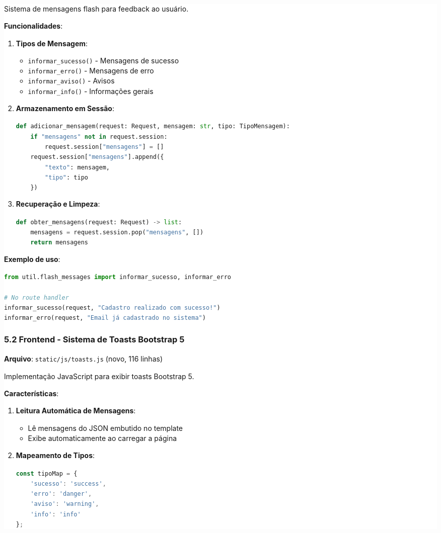 Sistema de mensagens flash para feedback ao usuário.

**Funcionalidades**:

1. **Tipos de Mensagem**:
   - `informar_sucesso()` - Mensagens de sucesso
   - `informar_erro()` - Mensagens de erro
   - `informar_aviso()` - Avisos
   - `informar_info()` - Informações gerais

2. **Armazenamento em Sessão**:
   ```python
   def adicionar_mensagem(request: Request, mensagem: str, tipo: TipoMensagem):
       if "mensagens" not in request.session:
           request.session["mensagens"] = []
       request.session["mensagens"].append({
           "texto": mensagem,
           "tipo": tipo
       })
   ```

3. **Recuperação e Limpeza**:
   ```python
   def obter_mensagens(request: Request) -> list:
       mensagens = request.session.pop("mensagens", [])
       return mensagens
   ```

**Exemplo de uso**:
```python
from util.flash_messages import informar_sucesso, informar_erro

# No route handler
informar_sucesso(request, "Cadastro realizado com sucesso!")
informar_erro(request, "Email já cadastrado no sistema")
```

### 5.2 Frontend - Sistema de Toasts Bootstrap 5

**Arquivo**: `static/js/toasts.js` (novo, 116 linhas)

Implementação JavaScript para exibir toasts Bootstrap 5.

**Características**:

1. **Leitura Automática de Mensagens**:
   - Lê mensagens do JSON embutido no template
   - Exibe automaticamente ao carregar a página

2. **Mapeamento de Tipos**:
   ```javascript
   const tipoMap = {
       'sucesso': 'success',
       'erro': 'danger',
       'aviso': 'warning',
       'info': 'info'
   };
   ```
